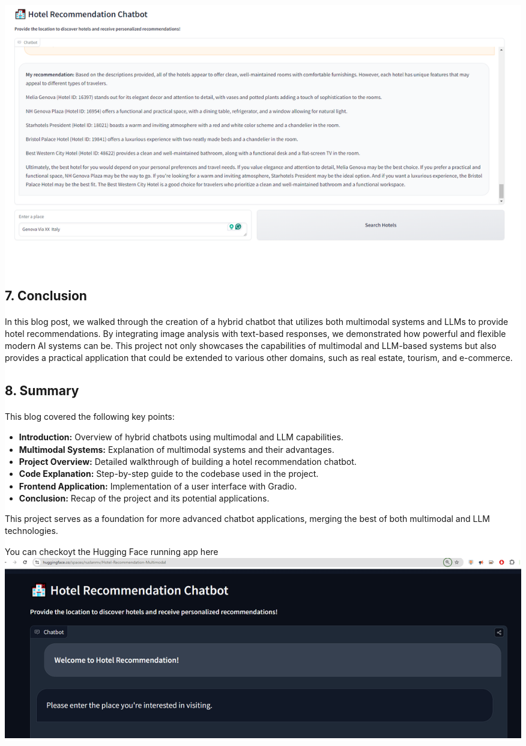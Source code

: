 ![](assets/2024-08-14-15-21-30.png)
## 7. Conclusion

In this blog post, we walked through the creation of a hybrid chatbot that utilizes both multimodal systems and LLMs to provide hotel recommendations. By integrating image analysis with text-based responses, we demonstrated how powerful and flexible modern AI systems can be. This project not only showcases the capabilities of multimodal and LLM-based systems but also provides a practical application that could be extended to various other domains, such as real estate, tourism, and e-commerce.

## 8. Summary

This blog covered the following key points:
- **Introduction:** Overview of hybrid chatbots using multimodal and LLM capabilities.
- **Multimodal Systems:** Explanation of multimodal systems and their advantages.
- **Project Overview:** Detailed walkthrough of building a hotel recommendation chatbot.
- **Code Explanation:** Step-by-step guide to the codebase used in the project.
- **Frontend Application:** Implementation of a user interface with Gradio.
- **Conclusion:** Recap of the project and its potential applications.

This project serves as a foundation for more advanced chatbot applications, merging the best of both multimodal and LLM technologies.


You can checkoyt the Hugging Face running app here
[![](assets/2024-08-14-15-41-06.png)](https://huggingface.co/spaces/ruslanmv/Hotel-Recommendation-Multimodal
)